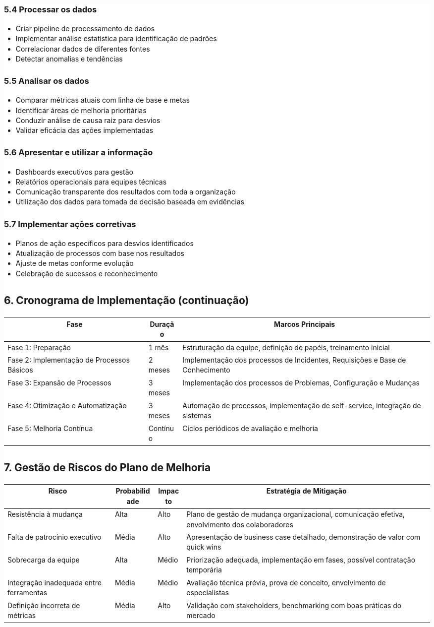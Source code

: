 ### 5.4 Processar os dados
- Criar pipeline de processamento de dados
- Implementar análise estatística para identificação de padrões
- Correlacionar dados de diferentes fontes
- Detectar anomalias e tendências

### 5.5 Analisar os dados
- Comparar métricas atuais com linha de base e metas
- Identificar áreas de melhoria prioritárias
- Conduzir análise de causa raiz para desvios
- Validar eficácia das ações implementadas

### 5.6 Apresentar e utilizar a informação
- Dashboards executivos para gestão
- Relatórios operacionais para equipes técnicas
- Comunicação transparente dos resultados com toda a organização
- Utilização dos dados para tomada de decisão baseada em evidências

### 5.7 Implementar ações corretivas
- Planos de ação específicos para desvios identificados
- Atualização de processos com base nos resultados
- Ajuste de metas conforme evolução
- Celebração de sucessos e reconhecimento

## 6. Cronograma de Implementação (continuação)

| Fase | Duração | Marcos Principais |
|------|---------|-------------------|
| Fase 1: Preparação | 1 mês | Estruturação da equipe, definição de papéis, treinamento inicial |
| Fase 2: Implementação de Processos Básicos | 2 meses | Implementação dos processos de Incidentes, Requisições e Base de Conhecimento |
| Fase 3: Expansão de Processos | 3 meses | Implementação dos processos de Problemas, Configuração e Mudanças |
| Fase 4: Otimização e Automatização | 3 meses | Automação de processos, implementação de self-service, integração de sistemas |
| Fase 5: Melhoria Contínua | Contínuo | Ciclos periódicos de avaliação e melhoria |

## 7. Gestão de Riscos do Plano de Melhoria

| Risco | Probabilidade | Impacto | Estratégia de Mitigação |
|-------|--------------|---------|-------------------------|
| Resistência à mudança | Alta | Alto | Plano de gestão de mudança organizacional, comunicação efetiva, envolvimento dos colaboradores |
| Falta de patrocínio executivo | Média | Alto | Apresentação de business case detalhado, demonstração de valor com quick wins |
| Sobrecarga da equipe | Alta | Médio | Priorização adequada, implementação em fases, possível contratação temporária |
| Integração inadequada entre ferramentas | Média | Médio | Avaliação técnica prévia, prova de conceito, envolvimento de especialistas |
| Definição incorreta de métricas | Média | Alto | Validação com stakeholders, benchmarking com boas práticas do mercado |

